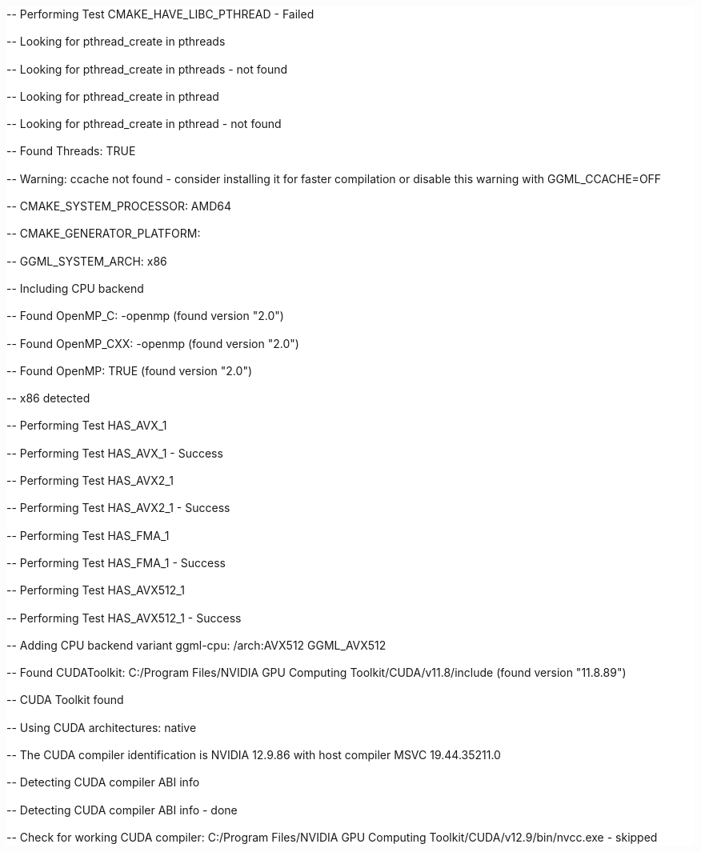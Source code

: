 -- Performing Test CMAKE_HAVE_LIBC_PTHREAD - Failed

-- Looking for pthread_create in pthreads

-- Looking for pthread_create in pthreads - not found

-- Looking for pthread_create in pthread

-- Looking for pthread_create in pthread - not found

-- Found Threads: TRUE

-- Warning: ccache not found - consider installing it for faster compilation or disable this warning with GGML_CCACHE=OFF

-- CMAKE_SYSTEM_PROCESSOR: AMD64

-- CMAKE_GENERATOR_PLATFORM:

-- GGML_SYSTEM_ARCH: x86

-- Including CPU backend

-- Found OpenMP_C: -openmp (found version "2.0")

-- Found OpenMP_CXX: -openmp (found version "2.0")

-- Found OpenMP: TRUE (found version "2.0")

-- x86 detected

-- Performing Test HAS_AVX_1

-- Performing Test HAS_AVX_1 - Success

-- Performing Test HAS_AVX2_1

-- Performing Test HAS_AVX2_1 - Success

-- Performing Test HAS_FMA_1

-- Performing Test HAS_FMA_1 - Success

-- Performing Test HAS_AVX512_1

-- Performing Test HAS_AVX512_1 - Success

-- Adding CPU backend variant ggml-cpu: /arch:AVX512 GGML_AVX512

-- Found CUDAToolkit: C:/Program Files/NVIDIA GPU Computing Toolkit/CUDA/v11.8/include (found version "11.8.89")

-- CUDA Toolkit found

-- Using CUDA architectures: native

-- The CUDA compiler identification is NVIDIA 12.9.86 with host compiler MSVC 19.44.35211.0

-- Detecting CUDA compiler ABI info

-- Detecting CUDA compiler ABI info - done

-- Check for working CUDA compiler: C:/Program Files/NVIDIA GPU Computing Toolkit/CUDA/v12.9/bin/nvcc.exe - skipped
